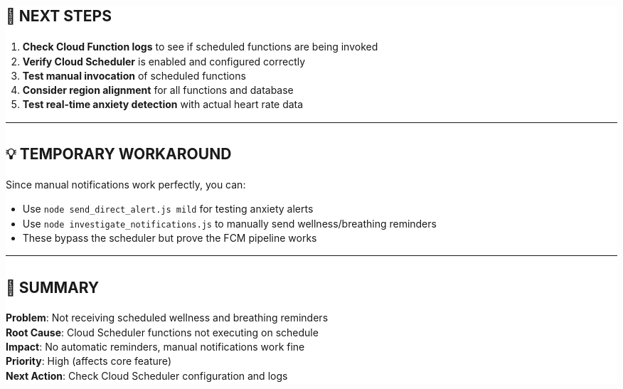 ## 🎯 NEXT STEPS

1. **Check Cloud Function logs** to see if scheduled functions are being invoked
2. **Verify Cloud Scheduler** is enabled and configured correctly
3. **Test manual invocation** of scheduled functions
4. **Consider region alignment** for all functions and database
5. **Test real-time anxiety detection** with actual heart rate data

---

## 💡 TEMPORARY WORKAROUND

Since manual notifications work perfectly, you can:

- Use `node send_direct_alert.js mild` for testing anxiety alerts
- Use `node investigate_notifications.js` to manually send wellness/breathing reminders
- These bypass the scheduler but prove the FCM pipeline works

---

## 📝 SUMMARY

**Problem**: Not receiving scheduled wellness and breathing reminders  
**Root Cause**: Cloud Scheduler functions not executing on schedule  
**Impact**: No automatic reminders, manual notifications work fine  
**Priority**: High (affects core feature)  
**Next Action**: Check Cloud Scheduler configuration and logs
